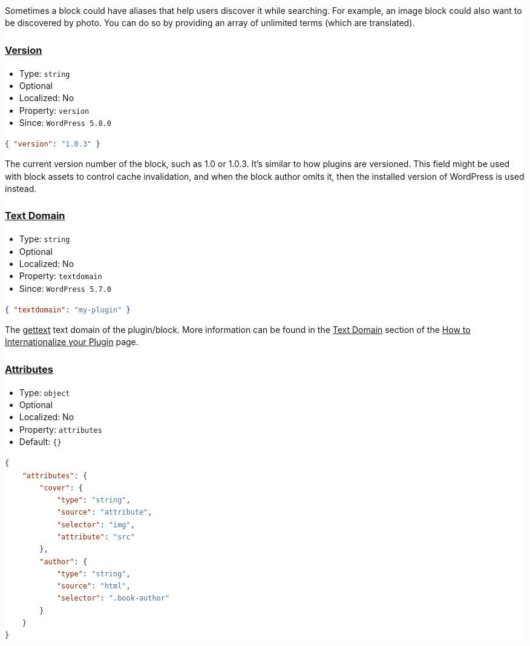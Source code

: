 Sometimes a block could have aliases that help users discover it while searching. For example, an image block could also want to be discovered by photo. You can do so by providing an array of unlimited terms (which are translated).

### [Version](https://developer.wordpress.org/block-editor/reference-guides/block-api/block-metadata/\#version)

- Type: `string`
- Optional
- Localized: No
- Property: `version`
- Since: `WordPress 5.8.0`

```json
{ "version": "1.0.3" }

```

The current version number of the block, such as 1.0 or 1.0.3. It’s similar to how plugins are versioned. This field might be used with block assets to control cache invalidation, and when the block author omits it, then the installed version of WordPress is used instead.

### [Text Domain](https://developer.wordpress.org/block-editor/reference-guides/block-api/block-metadata/\#text-domain)

- Type: `string`
- Optional
- Localized: No
- Property: `textdomain`
- Since: `WordPress 5.7.0`

```json
{ "textdomain": "my-plugin" }

```

The [gettext](https://www.gnu.org/software/gettext/) text domain of the plugin/block. More information can be found in the [Text Domain](https://developer.wordpress.org/plugins/internationalization/how-to-internationalize-your-plugin/#text-domains) section of the [How to Internationalize your Plugin](https://developer.wordpress.org/plugins/internationalization/how-to-internationalize-your-plugin/) page.

### [Attributes](https://developer.wordpress.org/block-editor/reference-guides/block-api/block-metadata/\#attributes)

- Type: `object`
- Optional
- Localized: No
- Property: `attributes`
- Default: `{}`

```json
{
    "attributes": {
        "cover": {
            "type": "string",
            "source": "attribute",
            "selector": "img",
            "attribute": "src"
        },
        "author": {
            "type": "string",
            "source": "html",
            "selector": ".book-author"
        }
    }
}
```